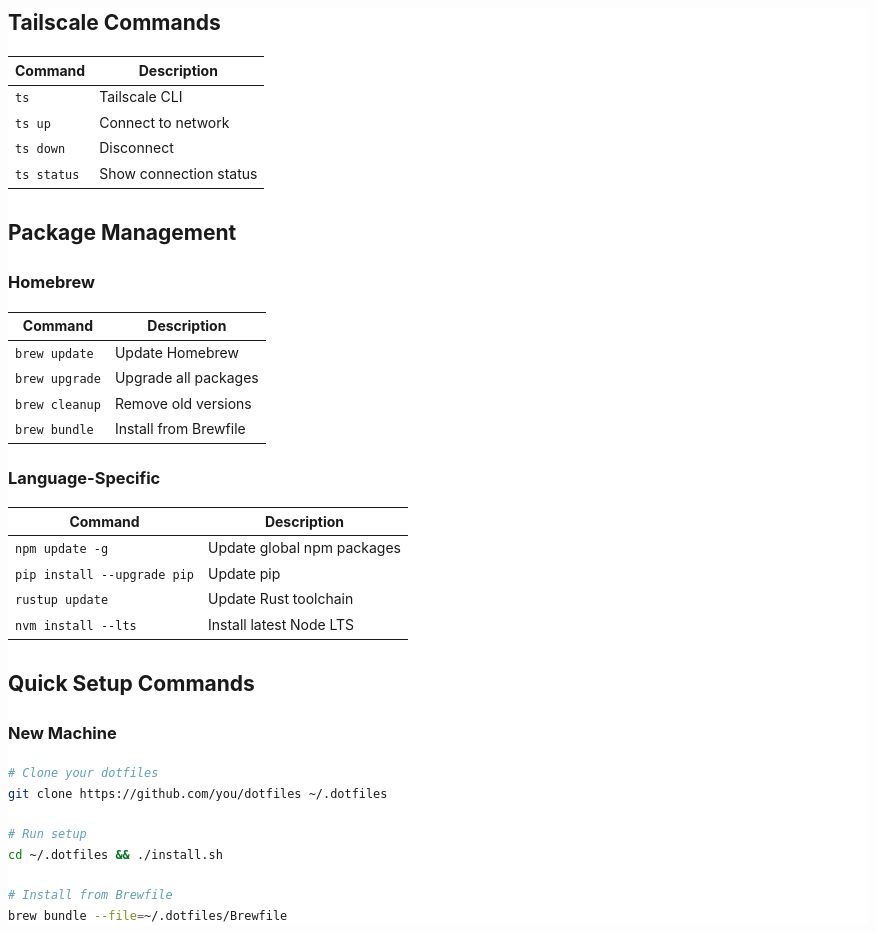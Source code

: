 ## Tailscale Commands

| Command | Description |
|---------|-------------|
| `ts` | Tailscale CLI |
| `ts up` | Connect to network |
| `ts down` | Disconnect |
| `ts status` | Show connection status |

## Package Management

### Homebrew
| Command | Description |
|---------|-------------|
| `brew update` | Update Homebrew |
| `brew upgrade` | Upgrade all packages |
| `brew cleanup` | Remove old versions |
| `brew bundle` | Install from Brewfile |

### Language-Specific
| Command | Description |
|---------|-------------|
| `npm update -g` | Update global npm packages |
| `pip install --upgrade pip` | Update pip |
| `rustup update` | Update Rust toolchain |
| `nvm install --lts` | Install latest Node LTS |

## Quick Setup Commands

### New Machine
```bash
# Clone your dotfiles
git clone https://github.com/you/dotfiles ~/.dotfiles

# Run setup
cd ~/.dotfiles && ./install.sh

# Install from Brewfile
brew bundle --file=~/.dotfiles/Brewfile
```
